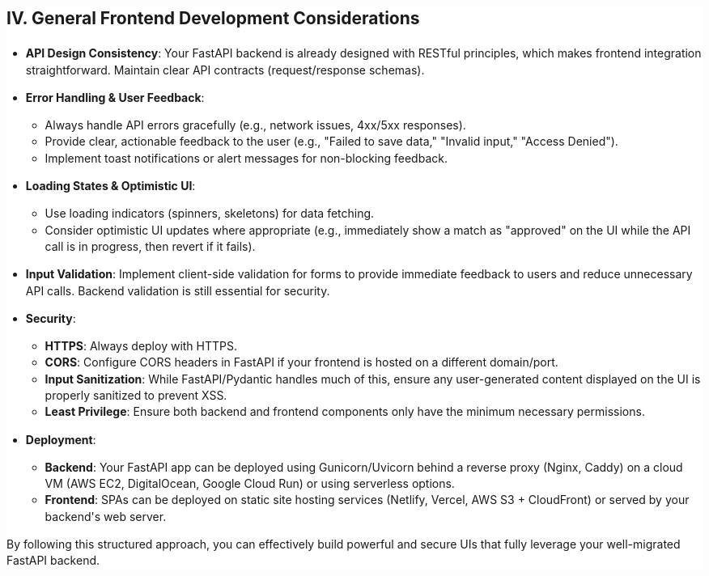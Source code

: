 ## IV. General Frontend Development Considerations

- **API Design Consistency**: Your FastAPI backend is already designed with RESTful principles, which makes frontend integration straightforward. Maintain clear API contracts (request/response schemas).

- **Error Handling & User Feedback**:
  - Always handle API errors gracefully (e.g., network issues, 4xx/5xx responses).
  - Provide clear, actionable feedback to the user (e.g., "Failed to save data," "Invalid input," "Access Denied").
  - Implement toast notifications or alert messages for non-blocking feedback.

- **Loading States & Optimistic UI**:
  - Use loading indicators (spinners, skeletons) for data fetching.
  - Consider optimistic UI updates where appropriate (e.g., immediately show a match as "approved" on the UI while the API call is in progress, then revert if it fails).

- **Input Validation**: Implement client-side validation for forms to provide immediate feedback to users and reduce unnecessary API calls. Backend validation is still essential for security.

- **Security**:
  - **HTTPS**: Always deploy with HTTPS.
  - **CORS**: Configure CORS headers in FastAPI if your frontend is hosted on a different domain/port.
  - **Input Sanitization**: While FastAPI/Pydantic handles much of this, ensure any user-generated content displayed on the UI is properly sanitized to prevent XSS.
  - **Least Privilege**: Ensure both backend and frontend components only have the minimum necessary permissions.

- **Deployment**:
  - **Backend**: Your FastAPI app can be deployed using Gunicorn/Uvicorn behind a reverse proxy (Nginx, Caddy) on a cloud VM (AWS EC2, DigitalOcean, Google Cloud Run) or using serverless options.
  - **Frontend**: SPAs can be deployed on static site hosting services (Netlify, Vercel, AWS S3 + CloudFront) or served by your backend's web server.

By following this structured approach, you can effectively build powerful and secure UIs that fully leverage your well-migrated FastAPI backend.
